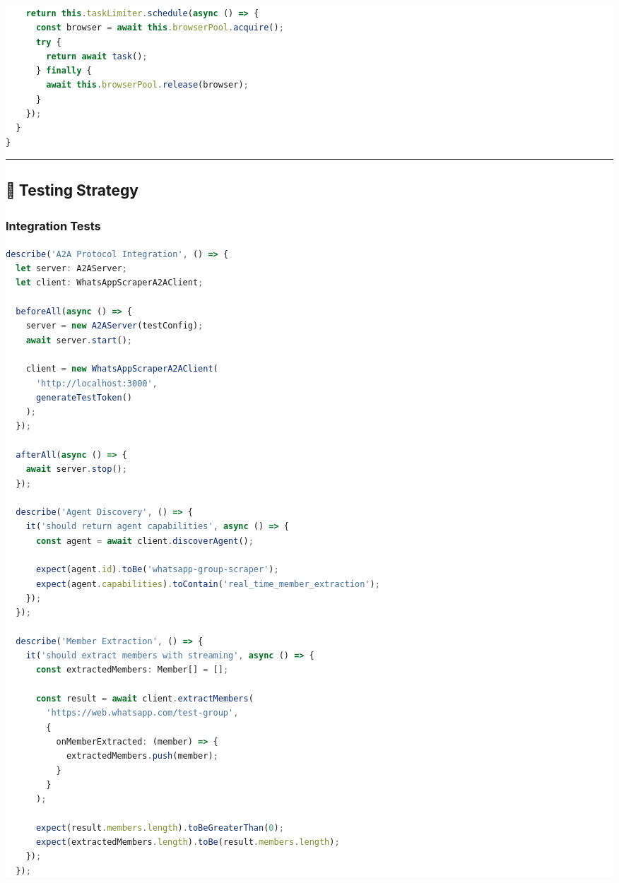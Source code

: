 ```typescript
    return this.taskLimiter.schedule(async () => {
      const browser = await this.browserPool.acquire();
      try {
        return await task();
      } finally {
        await this.browserPool.release(browser);
      }
    });
  }
}
```

---

## 🧪 Testing Strategy

### Integration Tests

```typescript
describe('A2A Protocol Integration', () => {
  let server: A2AServer;
  let client: WhatsAppScraperA2AClient;

  beforeAll(async () => {
    server = new A2AServer(testConfig);
    await server.start();
    
    client = new WhatsAppScraperA2AClient(
      'http://localhost:3000',
      generateTestToken()
    );
  });

  afterAll(async () => {
    await server.stop();
  });

  describe('Agent Discovery', () => {
    it('should return agent capabilities', async () => {
      const agent = await client.discoverAgent();
      
      expect(agent.id).toBe('whatsapp-group-scraper');
      expect(agent.capabilities).toContain('real_time_member_extraction');
    });
  });

  describe('Member Extraction', () => {
    it('should extract members with streaming', async () => {
      const extractedMembers: Member[] = [];
      
      const result = await client.extractMembers(
        'https://web.whatsapp.com/test-group',
        {
          onMemberExtracted: (member) => {
            extractedMembers.push(member);
          }
        }
      );

      expect(result.members.length).toBeGreaterThan(0);
      expect(extractedMembers.length).toBe(result.members.length);
    });
  });
```
